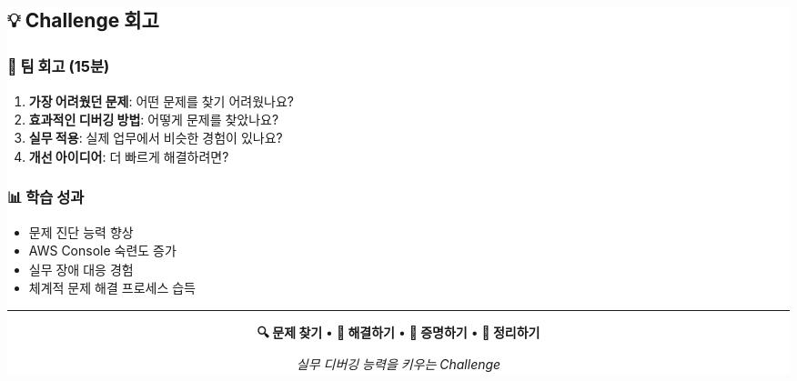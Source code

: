 
## 💡 Challenge 회고

### 🤝 팀 회고 (15분)
1. **가장 어려웠던 문제**: 어떤 문제를 찾기 어려웠나요?
2. **효과적인 디버깅 방법**: 어떻게 문제를 찾았나요?
3. **실무 적용**: 실제 업무에서 비슷한 경험이 있나요?
4. **개선 아이디어**: 더 빠르게 해결하려면?

### 📊 학습 성과
- 문제 진단 능력 향상
- AWS Console 숙련도 증가
- 실무 장애 대응 경험
- 체계적 문제 해결 프로세스 습득

---

<div align="center">

**🔍 문제 찾기** • **🔧 해결하기** • **📸 증명하기** • **🧹 정리하기**

*실무 디버깅 능력을 키우는 Challenge*

</div>
